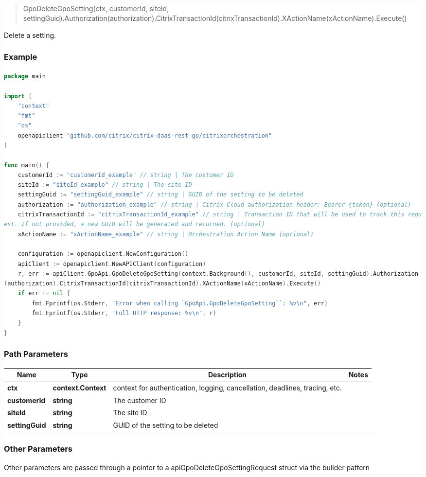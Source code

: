 > GpoDeleteGpoSetting(ctx, customerId, siteId, settingGuid).Authorization(authorization).CitrixTransactionId(citrixTransactionId).XActionName(xActionName).Execute()

Delete a setting.

### Example

```go
package main

import (
    "context"
    "fmt"
    "os"
    openapiclient "github.com/citrix/citrix-daas-rest-go/citrixorchestration"
)

func main() {
    customerId := "customerId_example" // string | The customer ID
    siteId := "siteId_example" // string | The site ID
    settingGuid := "settingGuid_example" // string | GUID of the setting to be deleted
    authorization := "authorization_example" // string | Citrix Cloud authorization header: Bearer {token} (optional)
    citrixTransactionId := "citrixTransactionId_example" // string | Transaction ID that will be used to track this request. If not provided, a new GUID will be generated and returned. (optional)
    xActionName := "xActionName_example" // string | Orchestration Action Name (optional)

    configuration := openapiclient.NewConfiguration()
    apiClient := openapiclient.NewAPIClient(configuration)
    r, err := apiClient.GpoApi.GpoDeleteGpoSetting(context.Background(), customerId, siteId, settingGuid).Authorization(authorization).CitrixTransactionId(citrixTransactionId).XActionName(xActionName).Execute()
    if err != nil {
        fmt.Fprintf(os.Stderr, "Error when calling `GpoApi.GpoDeleteGpoSetting``: %v\n", err)
        fmt.Fprintf(os.Stderr, "Full HTTP response: %v\n", r)
    }
}
```

### Path Parameters


Name | Type | Description  | Notes
------------- | ------------- | ------------- | -------------
**ctx** | **context.Context** | context for authentication, logging, cancellation, deadlines, tracing, etc.
**customerId** | **string** | The customer ID | 
**siteId** | **string** | The site ID | 
**settingGuid** | **string** | GUID of the setting to be deleted | 

### Other Parameters

Other parameters are passed through a pointer to a apiGpoDeleteGpoSettingRequest struct via the builder pattern
